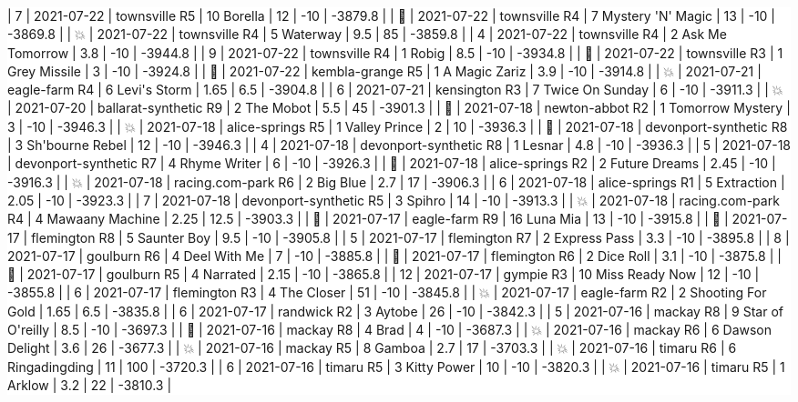 | 7                 | 2021-07-22 | townsville R5           | 10 Borella            |  12    |    -10   |  -3879.8 |
| :3rd_place_medal: | 2021-07-22 | townsville R4           | 7 Mystery 'N' Magic   |  13    |    -10   |  -3869.8 |
| :boom:            | 2021-07-22 | townsville R4           | 5 Waterway            |   9.5  |     85   |  -3859.8 |
| 4                 | 2021-07-22 | townsville R4           | 2 Ask Me Tomorrow     |   3.8  |    -10   |  -3944.8 |
| 9                 | 2021-07-22 | townsville R4           | 1 Robig               |   8.5  |    -10   |  -3934.8 |
| :3rd_place_medal: | 2021-07-22 | townsville R3           | 1 Grey Missile        |   3    |    -10   |  -3924.8 |
| :2nd_place_medal: | 2021-07-22 | kembla-grange R5        | 1 A Magic Zariz       |   3.9  |    -10   |  -3914.8 |
| :boom:            | 2021-07-21 | eagle-farm R4           | 6 Levi's Storm        |   1.65 |      6.5 |  -3904.8 |
| 6                 | 2021-07-21 | kensington R3           | 7 Twice On Sunday     |   6    |    -10   |  -3911.3 |
| :boom:            | 2021-07-20 | ballarat-synthetic R9   | 2 The Mobot           |   5.5  |     45   |  -3901.3 |
| :3rd_place_medal: | 2021-07-18 | newton-abbot R2         | 1 Tomorrow Mystery    |   3    |    -10   |  -3946.3 |
| :boom:            | 2021-07-18 | alice-springs R5        | 1 Valley Prince       |   2    |     10   |  -3936.3 |
| :3rd_place_medal: | 2021-07-18 | devonport-synthetic R8  | 3 Sh'bourne Rebel     |  12    |    -10   |  -3946.3 |
| 4                 | 2021-07-18 | devonport-synthetic R8  | 1 Lesnar              |   4.8  |    -10   |  -3936.3 |
| 5                 | 2021-07-18 | devonport-synthetic R7  | 4 Rhyme Writer        |   6    |    -10   |  -3926.3 |
| :2nd_place_medal: | 2021-07-18 | alice-springs R2        | 2 Future Dreams       |   2.45 |    -10   |  -3916.3 |
| :boom:            | 2021-07-18 | racing.com-park R6      | 2 Big Blue            |   2.7  |     17   |  -3906.3 |
| 6                 | 2021-07-18 | alice-springs R1        | 5 Extraction          |   2.05 |    -10   |  -3923.3 |
| 7                 | 2021-07-18 | devonport-synthetic R5  | 3 Spihro              |  14    |    -10   |  -3913.3 |
| :boom:            | 2021-07-18 | racing.com-park R4      | 4 Mawaany Machine     |   2.25 |     12.5 |  -3903.3 |
| :2nd_place_medal: | 2021-07-17 | eagle-farm R9           | 16 Luna Mia           |  13    |    -10   |  -3915.8 |
| :3rd_place_medal: | 2021-07-17 | flemington R8           | 5 Saunter Boy         |   9.5  |    -10   |  -3905.8 |
| 5                 | 2021-07-17 | flemington R7           | 2 Express Pass        |   3.3  |    -10   |  -3895.8 |
| 8                 | 2021-07-17 | goulburn R6             | 4 Deel With Me        |   7    |    -10   |  -3885.8 |
| :3rd_place_medal: | 2021-07-17 | flemington R6           | 2 Dice Roll           |   3.1  |    -10   |  -3875.8 |
| :3rd_place_medal: | 2021-07-17 | goulburn R5             | 4 Narrated            |   2.15 |    -10   |  -3865.8 |
| 12                | 2021-07-17 | gympie R3               | 10 Miss Ready Now     |  12    |    -10   |  -3855.8 |
| 6                 | 2021-07-17 | flemington R3           | 4 The Closer          |  51    |    -10   |  -3845.8 |
| :boom:            | 2021-07-17 | eagle-farm R2           | 2 Shooting For Gold   |   1.65 |      6.5 |  -3835.8 |
| 6                 | 2021-07-17 | randwick R2             | 3 Aytobe              |  26    |    -10   |  -3842.3 |
| 5                 | 2021-07-16 | mackay R8               | 9 Star of O'reilly    |   8.5  |    -10   |  -3697.3 |
| :2nd_place_medal: | 2021-07-16 | mackay R8               | 4 Brad                |   4    |    -10   |  -3687.3 |
| :boom:            | 2021-07-16 | mackay R6               | 6 Dawson Delight      |   3.6  |     26   |  -3677.3 |
| :boom:            | 2021-07-16 | mackay R5               | 8 Gamboa              |   2.7  |     17   |  -3703.3 |
| :boom:            | 2021-07-16 | timaru R6               | 6 Ringadingding       |  11    |    100   |  -3720.3 |
| 6                 | 2021-07-16 | timaru R5               | 3 Kitty Power         |  10    |    -10   |  -3820.3 |
| :boom:            | 2021-07-16 | timaru R5               | 1 Arklow              |   3.2  |     22   |  -3810.3 |